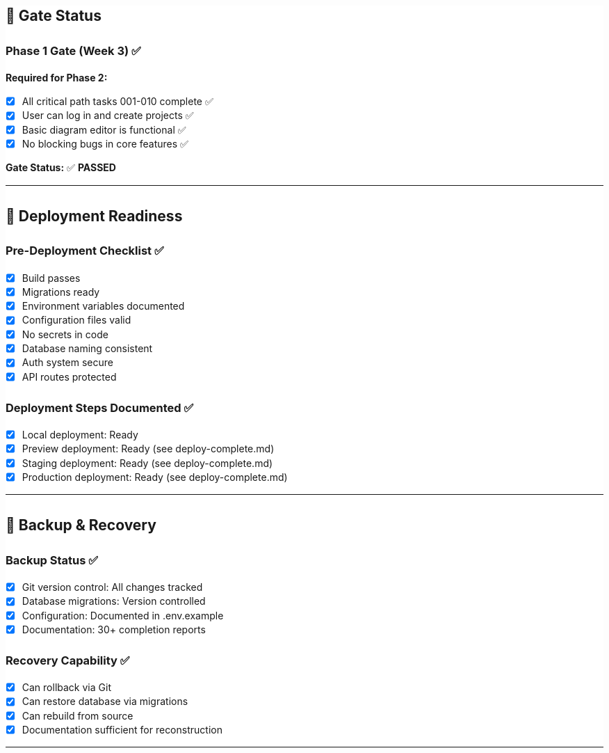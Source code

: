 
## 🎯 Gate Status

### Phase 1 Gate (Week 3) ✅
**Required for Phase 2:**
- [x] All critical path tasks 001-010 complete ✅
- [x] User can log in and create projects ✅
- [x] Basic diagram editor is functional ✅
- [x] No blocking bugs in core features ✅

**Gate Status:** ✅ **PASSED**

---

## 🚀 Deployment Readiness

### Pre-Deployment Checklist ✅
- [x] Build passes
- [x] Migrations ready
- [x] Environment variables documented
- [x] Configuration files valid
- [x] No secrets in code
- [x] Database naming consistent
- [x] Auth system secure
- [x] API routes protected

### Deployment Steps Documented ✅
- [x] Local deployment: Ready
- [x] Preview deployment: Ready (see deploy-complete.md)
- [x] Staging deployment: Ready (see deploy-complete.md)
- [x] Production deployment: Ready (see deploy-complete.md)

---

## 💾 Backup & Recovery

### Backup Status ✅
- [x] Git version control: All changes tracked
- [x] Database migrations: Version controlled
- [x] Configuration: Documented in .env.example
- [x] Documentation: 30+ completion reports

### Recovery Capability ✅
- [x] Can rollback via Git
- [x] Can restore database via migrations
- [x] Can rebuild from source
- [x] Documentation sufficient for reconstruction

---
